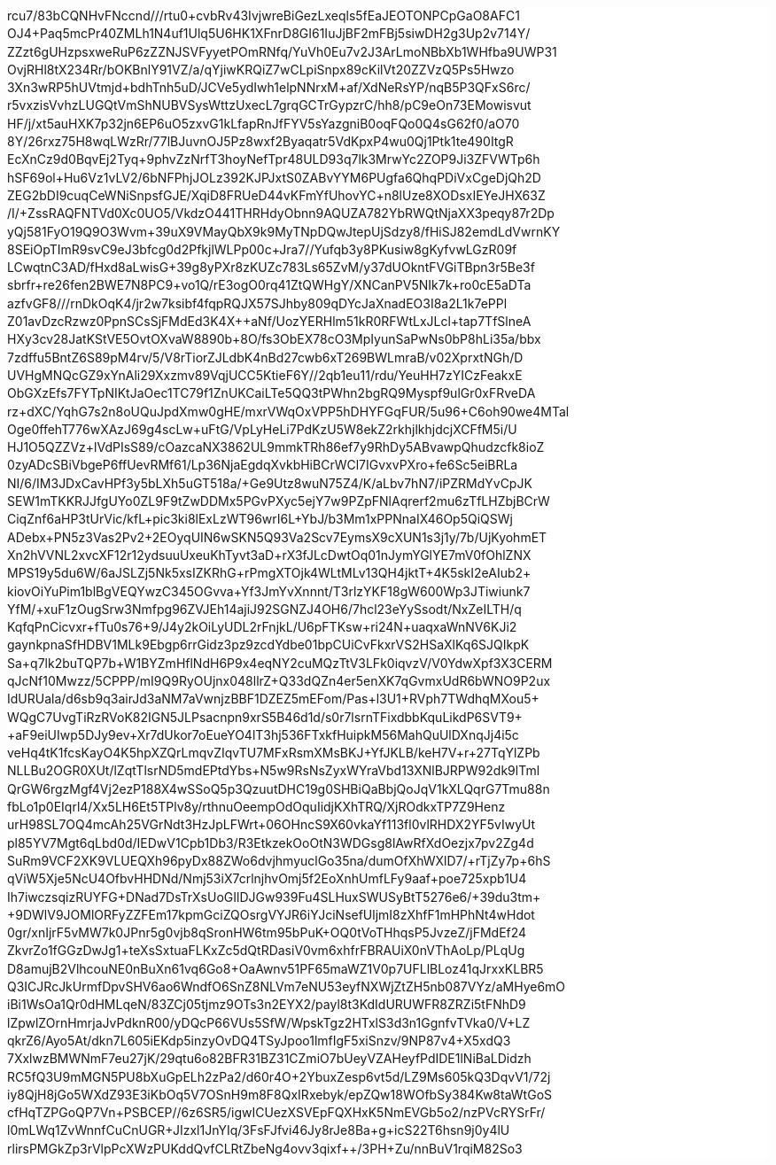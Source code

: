 rcu7/83bCQNHvFNccnd///rtu0+cvbRv43IvjwreBiGezLxeqls5fEaJEOTONPCpGaO8AFC1
OJ4+Paq5mcPr40ZMLh1N4uf1Ulq5U6HK1XFnrD8GI61IuJjBF2mFBj5siwDH2g3Up2v714Y/
ZZzt6gUHzpsxweRuP6zZZNJSVFyyetPOmRNfq/YuVh0Eu7v2J3ArLmoNBbXb1WHfba9UWP31
OvjRHl8tX234Rr/bOKBnlY91VZ/a/qYjiwKRQiZ7wCLpiSnpx89cKilVt20ZZVzQ5Ps5Hwzo
3Xn3wRP5hUVtmjd+bdhTnh5uD/JCVe5ydIwh1elpNNrxM+af/XdNeRsYP/nqB5P3QFxS6rc/
r5vxzisVvhzLUGQtVmShNUBVSysWttzUxecL7grqGCTrGypzrC/hh8/pC9eOn73EMowisvut
HF/j/xt5auHXK7p32jn6EP6uO5zxvG1kLfapRnJfFYV5sYazgniB0oqFQo0Q4sG62f0/aO70
8Y/26rxz75H8wqLWzRr/77lBJuvnOJ5Pz8wxf2Byaqatr5VdKpxP4wu0Qj1Ptk1te490ItgR
EcXnCz9d0BqvEj2Tyq+9phvZzNrfT3hoyNefTpr48ULD93q7lk3MrwYc2ZOP9Ji3ZFVWTp6h
hSF69ol+Hu6Vz1vLV2/6bNFPhjJOLz392KJPJxtS0ZABvYYM6PUgfa6QhqPDiVxCgeDjQh2D
ZEG2bDI9cuqCeWNiSnpsfGJE/XqiD8FRUeD44vKFmYfUhovYC+n8lUze8XODsxIEYeJHX63Z
/I/+ZssRAQFNTVd0Xc0UO5/VkdzO441THRHdyObnn9AQUZA782YbRWQtNjaXX3peqy87r2Dp
yQj581FyO19Q9O3Wvm+39uX9VMayQbX9k9MyTNpDQwJtepUjSdzy8/fHiSJ82emdLdVwrnKY
8SEiOpTImR9svC9eJ3bfcg0d2PfkjlWLPp00c+Jra7//Yufqb3y8PKusiw8gKyfvwLGzR09f
LCwqtnC3AD/fHxd8aLwisG+39g8yPXr8zKUZc783Ls65ZvM/y37dUOkntFVGiTBpn3r5Be3f
sbrfr+re26fen2BWE7N8PC9+vo1Q/rE3ogO0rq41ZtQWHgY/XNCanPV5NIk7k+ro0cE5aDTa
azfvGF8///rnDkOqK4/jr2w7ksibf4fqpRQJX57SJhby809qDYcJaXnadEO3I8a2L1k7ePPl
Z01avDzcRzwz0PpnSCsSjFMdEd3K4X++aNf/UozYERHlm51kR0RFWtLxJLcl+tap7TfSlneA
HXy3cv28JatKStVE5OvtOXvaW8890b+8O/fs3ObEX78cO3MpIyunSaPwNs0bP8hLi35a/bbx
7zdffu5BntZ6S89pM4rv/5/V8rTiorZJLdbK4nBd27cwb6xT269BWLmraB/v02XprxtNGh/D
UVHgMNQcGZ9xYnAli29Xxzmv89VqjUCC5KtieF6Y//2qb1eu11/rdu/YeuHH7zYICzFeakxE
ObGXzEfs7FYTpNIKtJaOec1TC79f1ZnUKCaiLTe5QQ3tPWhn2bgRQ9Myspf9ulGr0xFRveDA
rz+dXC/YqhG7s2n8oUQuJpdXmw0gHE/mxrVWqOxVPP5hDHYFGqFUR/5u96+C6oh90we4MTal
Oge0ffehT776wXAzJ69g4scLw+uFtG/VpLyHeLi7PdKzU5W8ekZ2rkhjlkhjdcjXCFfM5i/U
HJ1O5QZZVz+lVdPIsS89/cOazcaNX3862UL9mmkTRh86ef7y9RhDy5ABvawpQhudzcfk8ioZ
0zyADcSBiVbgeP6ffUevRMf61/Lp36NjaEgdqXvkbHiBCrWCl7IGvxvPXro+fe6Sc5eiBRLa
NI/6/IM3JDxCavHPf3y5bLXh5uGT518a/+Ge9Utz8wuN75Z4/K/aLbv7hN7/iPZRMdYvCpJK
SEW1mTKKRJJfgUYo0ZL9F9tZwDDMx5PGvPXyc5ejY7w9PZpFNlAqrerf2mu6zTfLHZbjBCrW
CiqZnf6aHP3tUrVic/kfL+pic3ki8lExLzWT96wrI6L+YbJ/b3Mm1xPPNnaIX46Op5QiQSWj
ADebx+PN5z3Vas2Pv2+2EOyqUIN6wSKN5Q93Va2Scv7EymsX9cXUN1s3j1y/7b/UjKyohmET
Xn2hVVNL2xvcXF12r12ydsuuUxeuKhTyvt3aD+rX3fJLcDwtOq01nJymYGlYE7mV0fOhlZNX
MPS19y5du6W/6aJSLZj5Nk5xsIZKRhG+rPmgXTOjk4WLtMLv13QH4jktT+4K5skI2eAIub2+
kiovOiYuPim1blBgVEQYwzC345OGvva+Yf3JmYvXnnnt/T3rlzYKF18gW600Wp3JTiwiunk7
YfM/+xuF1zOugSrw3Nmfpg96ZVJEh14ajiJ92SGNZJ4OH6/7hcl23eYySsodt/NxZeILTH/q
KqfqPnCicvxr+fTu0s76+9/J4y2kOiLyUDL2rFnjkL/U6pFTKsw+ri24N+uaqxaWnNV6KJi2
gaynkpnaSfHDBV1MLk9Ebgp6rrGidz3pz9zcdYdbe01bpCUiCvFkxrVS2HSaXlKq6SJQIkpK
Sa+q7lk2buTQP7b+W1BYZmHflNdH6P9x4eqNY2cuMQzTtV3LFk0iqvzV/V0YdwXpf3X3CERM
qJcNf10Mwzz/5CPPP/mI9Q9RyOUjnx048llrZ+Q33dQZn4er5enXK7qGvmxUdR6bWNO9P2ux
IdURUala/d6sb9q3airJd3aNM7aVwnjzBBF1DZEZ5mEFom/Pas+l3U1+RVph7TWdhqMXou5+
WQgC7UvgTiRzRVoK82IGN5JLPsacnpn9xrS5B46d1d/s0r7lsrnTFixdbbKquLikdP6SVT9+
+aF9eiUIwp5DJy9ev+Xr7dUkor7oEueYO4lT3hj536FTxkfHuipkM56MahQuUlDXnqJj4i5c
veHq4tK1fcsKayO4K5hpXZQrLmqvZIqvTU7MFxRsmXMsBKJ+YfJKLB/keH7V+r+27TqYlZPb
NLLBu2OGR0XUt/lZqtTlsrND5mdEPtdYbs+N5w9RsNsZyxWYraVbd13XNlBJRPW92dk9lTml
QrGW6rgzMgf4Vj2ezP188X4wSSoQ5p3QzuutDHC19g0SHBiQaBbjQoJqV1kXLQqrG7Tmu88n
fbLo1p0EIqrl4/Xx5LH6Et5TPlv8y/rthnuOeempOdOquIidjKXhTRQ/XjROdkxTP7Z9Henz
urH98SL7OQ4mcAh25VGrNdt3HzJpLFWrt+06OHncS9X60vkaYf113fl0vlRHDX2YF5vIwyUt
pl85YV7Mgt6qLbd0d/IEDwV1Cpb1Db3/R3EtkzekOoOtN3WDGsg8lAwRfXdOezjx7pv2Zg4d
SuRm9VCF2XK9VLUEQXh96pyDx88ZWo6dvjhmyuclGo35na/dumOfXhWXlD7/+rTjZy7p+6hS
qViW5Xje5NcU4OfbvHHDNd/Nmj53iX7crlnjhvOmj5f2EoXnhUmfLFy9aaf+poe725xpb1U4
Ih7iwczsqizRUYFG+DNad7DsTrXsUoGIlDJGw939Fu4SLHuxSWUSyBtT5276e6/+39du3tm+
+9DWlV9JOMlORFyZZFEm17kpmGciZQOsrgVYJR6iYJciNsefUljmI8zXhfF1mHPhNt4wHdot
0gr/xnIjrF5vMW7k0JPnr5g0vjb8qSronHW6tm95bPuK+OQ0tVoTHhqsP5JvzeZ/jFMdEf24
ZkvrZo1fGGzDwJg1+teXsSxtuaFLKxZc5dQtRDasiV0vm6xhfrFBRAUiX0nVThAoLp/PLqUg
D8amujB2VlhcouNE0nBuXn61vq6Go8+OaAwnv51PF65maWZ1V0p7UFLlBLoz41qJrxxKLBR5
Q3ICJRcJkUrmfDpvSHV6ao6WndfO6SnZ8NLVm7eNU53eyfNXWjZtZH5nb087VYz/aMHye6mO
iBi1WsOa1Qr0dHMLqeN/83ZCj05tjmz9OTs3n2EYX2/payl8t3KdIdURUWFR8ZRZi5tFNhD9
lZpwlZOrnHmrjaJvPdknR00/yDQcP66VUs5SfW/WpskTgz2HTxlS3d3n1GgnfvTVka0/V+LZ
qkrZ6/Ayo5At/dkn7L605iEKdp5inzyOvDQ4TSyJpoo1lmfIgF5xiSnzv/9NP87v4+X5xdQ3
7XxlwzBMWNmF7eu27jK/29qtu6o82BFR31BZ31CZmiO7bUeyVZAHeyfPdIDE1lNiBaLDidzh
RC5fQ3U9mMGN5PU8bXuGpELh2zPa2/d60r4O+2YbuxZesp6vt5d/LZ9Ms605kQ3DqvV1/72j
iy8QjH8jGo5WXdZ93E3iKbOq5V7OSnH9m8F8QxIRxebyk/epZQw18WOfbSy384Kw8taWtGoS
cfHqTZPGoQP7Vn+PSBCEP//6z6SR5/igwICUezXSVEpFQXHxK5NmEVGb5o2/nzPVcRYSrFr/
l0mLWq1ZvWnnfCuCnUGR+JIzxl1JnYIq/3FsFJfvi46Jy8rJe8Ba+g+icS22T6hsn9j0y4lU
rlirsPMGkZp3rVlpPcXWzPUKddQvfCLRtZbeNg4ovv3qixf++/3PH+Zu/nnBuV1rqiM82So3